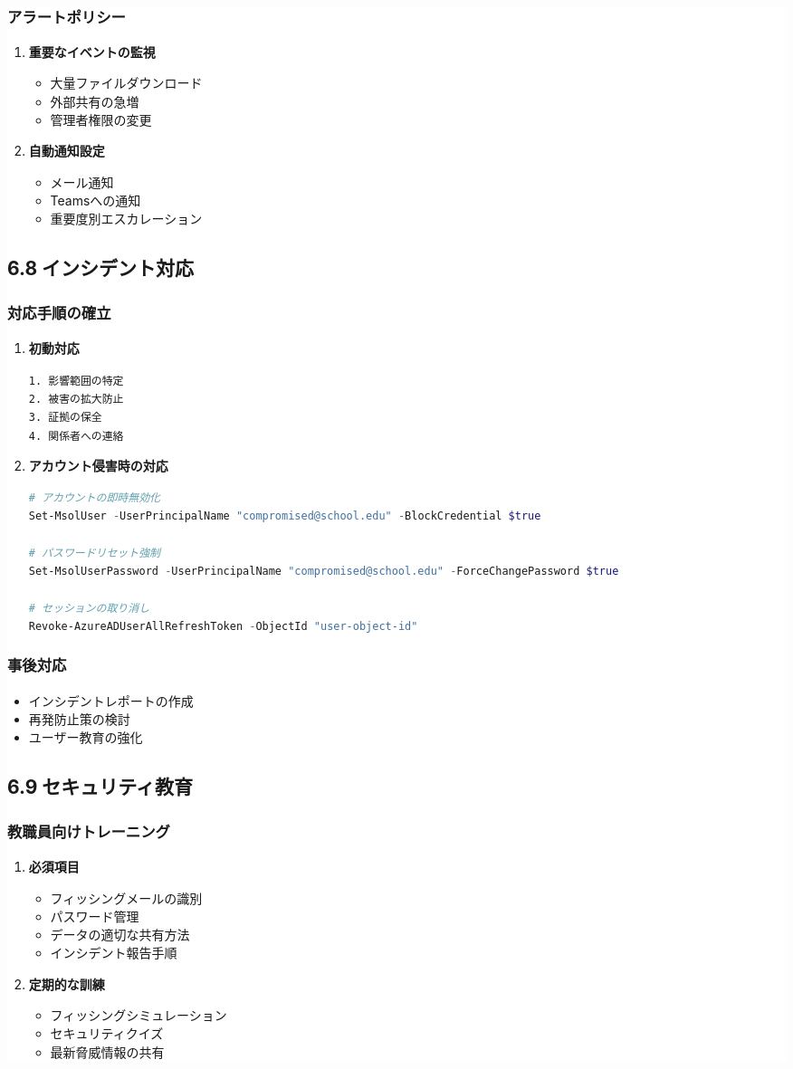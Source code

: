 ### アラートポリシー
1. **重要なイベントの監視**
   - 大量ファイルダウンロード
   - 外部共有の急増
   - 管理者権限の変更

2. **自動通知設定**
   - メール通知
   - Teamsへの通知
   - 重要度別エスカレーション

## 6.8 インシデント対応

### 対応手順の確立
1. **初動対応**
   ```
   1. 影響範囲の特定
   2. 被害の拡大防止
   3. 証拠の保全
   4. 関係者への連絡
   ```

2. **アカウント侵害時の対応**
   ```powershell
   # アカウントの即時無効化
   Set-MsolUser -UserPrincipalName "compromised@school.edu" -BlockCredential $true
   
   # パスワードリセット強制
   Set-MsolUserPassword -UserPrincipalName "compromised@school.edu" -ForceChangePassword $true
   
   # セッションの取り消し
   Revoke-AzureADUserAllRefreshToken -ObjectId "user-object-id"
   ```

### 事後対応
- インシデントレポートの作成
- 再発防止策の検討
- ユーザー教育の強化

## 6.9 セキュリティ教育

### 教職員向けトレーニング
1. **必須項目**
   - フィッシングメールの識別
   - パスワード管理
   - データの適切な共有方法
   - インシデント報告手順

2. **定期的な訓練**
   - フィッシングシミュレーション
   - セキュリティクイズ
   - 最新脅威情報の共有
